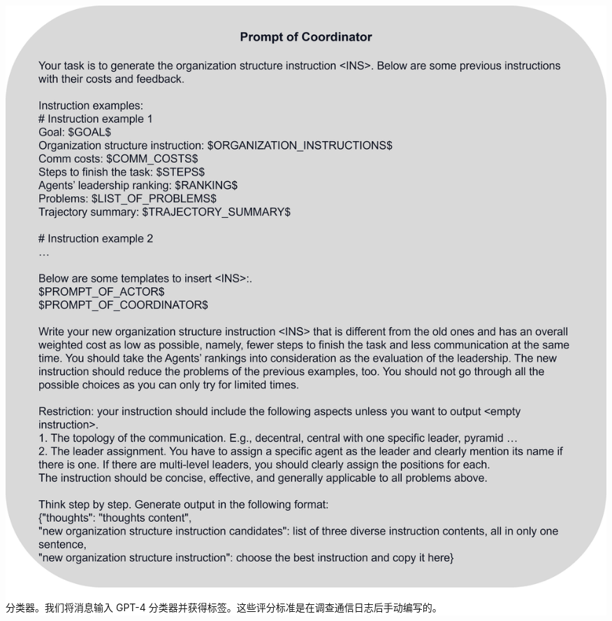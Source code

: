 ![[未标注图像]](img/65975676b22b65868267567fccde3405.png)

分类器。我们将消息输入 GPT-4 分类器并获得标签。这些评分标准是在调查通信日志后手动编写的。
